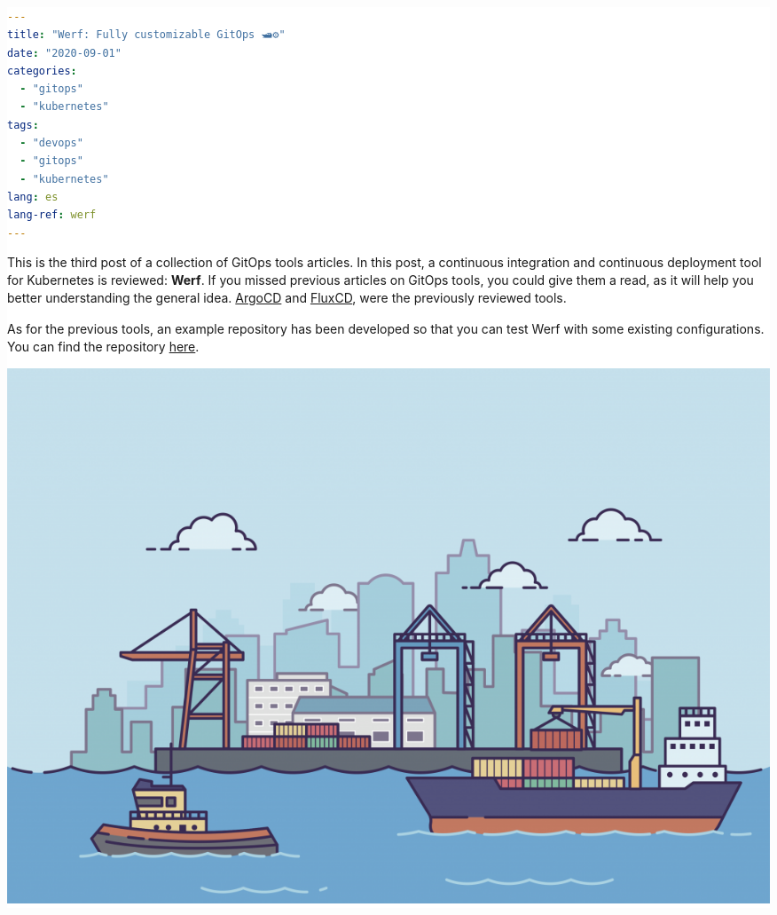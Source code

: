 ```yaml
---
title: "Werf: Fully customizable GitOps 🛥️⚙️"
date: "2020-09-01"
categories: 
  - "gitops"
  - "kubernetes"
tags: 
  - "devops"
  - "gitops"
  - "kubernetes"
lang: es
lang-ref: werf
---
```


This is the third post of a collection of GitOps tools articles. In this post, a continuous integration and continuous deployment tool for Kubernetes is reviewed: **Werf**. If you missed previous articles on GitOps tools, you could give them a read, as it will help you better understanding the general idea. [ArgoCD](https://kubesandclouds.com/index.php/2020/05/13/gitops/) and [FluxCD](https://kubesandclouds.com/index.php/2020/05/24/gitops-fluxcd/), were the previously reviewed tools.

As for the previous tools, an example repository has been developed so that you can test Werf with some existing configurations. You can find the repository [here](https://github.com/mifonpe/werf-kubesandclouds).

![](/assets/img/imported/Shipyard-1024x717.png)
